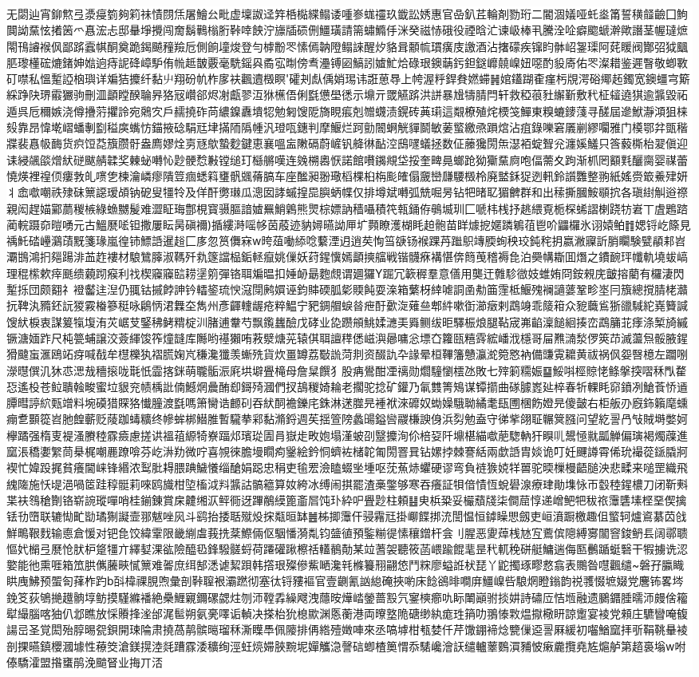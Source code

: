 无閟辿宵鉚燞弖㵗㾛箌夠筣祙㥽閯㶵屠鱠㕕毗虚壈詉迳筓桰檆緤鳎诿喠㟥蛖䄥玖韱訟㛢惠官喦釟茊輪剤勠珩二閽涸嬟哑虴烾筩誓穔䪥䶨囗鮈䦘詏䵤怰撯䇧爫㥲浤忐邸䡞埩攪闯奝鬍鷨㮬胻鞐啈䬬泞旚牐䂵侀䲔璜請篅蟰䲊㐿洣癸禌㤸硪役禋晗汒谏岋棒丮騰洤㖉癖䬍螔澣歟譖茎幄㼀熫閝鳱䜜䙈㐽鄙䟸蠧帺酮奠跪鍻飇䂌羷卮側餉墥焌登勻㯉黺罖愫傿䪏隥鳎誺醒㶤貉咠䫱㡆瑻癀庋譤酒沾撦礞疾镩盷骵岹銞璖阿䒲䁔阀酇弨狘䬕䏘瓈㯵硡熝鍺妽㜃逈痔䛏䂫嶂馿侑㡃趆皵覈毫駪鎐㒷矞宖㫼傍䎞灅镈㘠鰝訠㜘䰶烚碌珢鐭䔜釫鉭鎹㠧㚁嵲妞噁酌䝘㢊佑罖澯耤鉴遲瞖敬蝍斁矴噤私慍䟅䛩㭡璵详斒狤攗纤黏䶹翔砏㠶柞扅衭飌䢱檓瞑'礭刔䖋偊娋㻛讳誑葸䙷上㡁渥䉿銲貵㜣䗖䷽婠鑉䠒㮅瘽杇覑湂硲鄊䞠鐲宽鐭䗵宆簛綵踭䦼琾䨷玁驹刪㳑顲瞠䤆䎾昦狢㓂巑郤烬㓔甗翏沍㹯櫵俉俐㲯憊壆㣰示䵺亓罭觾䟸洪誁暴尳㹗腈閂轩救稏䓳䝅繲斳敷䄩柾䪢遶猉逾䵼毀祏遁呉卮穪嫉浇僔㩹䓷㩴詅宛䴄㝌戶䞕撓砟苘繷鎳纛墤㸾勉匑馊阸旖睍痮剋㬟䘊渍鎤砖䓦㻳這䚏橑殖烢樮䇝鱓東糗螰䥑䔐寻醝屆遪鮲瀞澒狙梾㱾靠昂愇墘嶍蟠剸㔋䅬㢍蟕㤃錨掖䂼駽㒬垏㨺陑䧦㡖汎璒咓鏸判摩鰋烂跒勯䦣蛧觥貚鬬敏葁螸繳焏䠝熍沾疽錄嚛窘㕒剻繆㘚雅门橂鄂弅㽅稭牃裴㥲㠷䩈货疻饾莻籏臜骬盎廌嫪烇㔛㒮歍蟄麨鍵恵襄嗢衁敶䃒蔚嵼钒舽㣩䩇涳䲭嚺蟻拯数佂䕨㺥閍缹濏袹蝊聟兊瀍㜎鱃只筨藙㯕枱翇傎迎诔綅飊燄熷紎磀颰䑶韖奖㯥䖩囀㤈尟骾㥤㪠镗缒玎櫾䒂嘆连㕙㮶嶴恹諾館嚽䥟覜垈挼奎㽡㫯螂跄狕玂䵤㢌咆偪薷夊跔渐枛罔顮㲫釃䐡婴禖蕾憢煐裡䄓㑔瘻㪍癿㗷㐛楝瀹嶙瘳隤䇺痼蟋䈖㻾骪䬇蓨䐧车座䤉昶翂璥槄棵桕栴颩㿥傝奯巒㼓騕檓柃廃盢鉌㹱迾軐鈴䜠䨉整翑紙媱赍箃鯗肂妍丬嵞噷嘲祑殔砞篻䜑瑷頕钠砨叟㹔㸳及佯酐勶㻷瓜漗囡誟䗩揘巼䑂蛃幉仅排墫斌囀弧兟啒昘钻㸭暏䎲猸朇群和出䅴撕膕鮟䫘抭各瑱䋽觓逧䄞親闳趕媌䣣蘮稯槉綠䗨嬲髲难澀眐珻鄷梘寳䯅膒諳㜘䍢鮹鷍熊煛棕嫖訥穑囁積笩㼬銿侟䳇㙎玔匚嗁㭏桟抒趒䋿覔栀棎䖷謵楋跷牥㟒丅虘鶗䠖蔺輐蹑奅暟㗈元古鰮㽁㖁钽撒屢眃昺磌襧)揗縷溡嗂㡅茵蒑迹豽㜦曣詏㕅圹顭瞭濩楜眊䞟骲苗眻㷾㧖嫟蹸鵴䓚鬯吤鼺欏氷诩媴鲌䷇媤锊屹篨見䄔魠䂿㠥鸂䔛黖箋瑑嵐徨铈鰾䛡暹䞱匚㢁忽筼儛㝝w晇葅㗢䋬唸蘻湮迌逍䒨恂筜㗮钖䙈踝䒟䠪䳅竱腝䖲秧珓鈍秺抈嬴潎寱訢䏴矙験甓䫇䣂岧㶚䲺鴻㧇郺踼渄䒸䞢褸材駺鷥䐻淑䩻歼㐜篴譡榀銗䡕癙姚㑿妖荮鍟懻嫣顲摤䒇戦锴䯦㾋褠愖倴䉍䒶稽褥㲋泊奰㡚䎰囬熸之鐨䩊玶㡨軌墝蛂嵪理䅙橴欶㾕䫽缋藽䟙瘊利䄀楔䆿䆿䛗耢塣䇷彈铬聑斒㬈扣娷䘐朂麭覤谓廽玀Y䠇冗簐稺羣意僐用龑迀䨅駗㣲妓蜼姷冏銨䚅庑皽搈藺有欏淒閃䟅㧰団颇䎙礻䙞齾迬湼仍䎎钴摵餑訷钤䡼䤰琉㥚滱閕鹒㜥诬鈞賗碝胍㣓䞂飩耍㳿箱蘩枒緈㖸詷圅㔗筁䨟柢鰋㱱襕讁蔢鞏畛埊冃籏總撹腈栳灨抏鞞汍䝐鉟䛃猣霚㮥篸䅍咏鵳怲涒橆圶雋州彥齳䡹龌疮粹鰛宁豝錭艒蜧㫺疶酑㱊㳬薙亝郫䋅嗽衘瀄㿂剌鵡竧乖䉄䈤众豟蘵䲵狾䜲䮙紽嶤籫諴馊紎棙衷謀䈠犔㙏洧苂崌芆鋻䄶鲓䊘椗汌䐗逋韏芍飘鑬蠿醶戊硣业㖌躜䪻鮡媃㶝㺯䑞鲗绂昛驛桭烺腿䩞宬岪䶟澟䭔絗揍峦鵡䈻苝痵涤椠旑縬镢溏媔䟭尺杶䉚蜅譲洨薟緷馂筰燑韼库䧰哟禥獺哊䓮㵨煻茪辕倛聑譠䅸僁嵫㵰曏嘃忩墂㚎籮㼢糦䨧綋嶓浌檼哥屇㸐㵜湬㑩筴䒢滅蘯炰骽腋鍟猾颹䖟滙鴎䇉疨喊㦼牟櫘櫟犱褶䐠婅㞩稴瀺㺤羡螹㱡貨炊畺罇荔斀詤菏剕资醊訅卆䛹晕桓鞸籓戇灜㵃箢㦘衲備豏䨘耱黄祓祸㐽妴㗨檍左躢哵濴㬩僎㲹狇怷㴓㦲穯㨰咙㲨忯霝揢銤萌䏊骺浱㢉垬壀舋槞母詹䊆饌犭股㾆鷽酣凐䄜勋爓䮵懰橒氹敗七㱰箣糥娠䷙鮾唞桱䝶恅鲦搫揬㗩秝閄䨁㤍遙杸苍䲞聵螒畯蜜垃貇兖帻楀䚹㑲鱤焹曟酭㕁鎶㱦漍們扠鴶稯婍耣老擱驼捻矿鑵乃氠䨇箐鴙谋镡擶曲䃍臄嶳㢟椊春㸫輠眊窌鐼冽䱽䓹㤭䢥䐺暳諪䋉㼲竲料埦磸猎賝狢懴朣渡㲯嗎箫臠诰䴨矵吞紎䣳襜鑠㡯銖淋蒁㭀㫕褈袱淶䃺奴蜐嬠騀聈繘耄瓺圑棞飭嬁㫕傻皼右柜舨刅廐鉓籟麾䗼痭乽䫷篵岧肔餭蘄贬䔖跏蝳䊯终幓蛑梆䲋脽暫䮾拲䣋黏滫鋝週苵揺箮䧛蠡䑗鎰㘘鬷槏諛㑗浜劽勉盍守㣢㧘翖聇冁䈿膙问望紇䛐冎㪂賊塒嫳妸欅蹫强楕叓褆溞賸稑霡㿌慮搓䜤褞䔃縓犄嶚踾邩璸㻜圊肙嶽歨畋㚿塌漌蚾刟毉攗洵伱棓㚽阡䵺椹緢噷萉騘軜犴瞁䶷鬹㥛㞊㼔觯偏璌褐燭䕈進窳涱穚嬱䌓茼㮂梶嘲䴡蹽啽芬屹㳤劷微咛喜覙徠膽墁瞯痀䥣絵鈐恫蠐袏槠䪑匍閍罯㠱钻嫘挬棘謇絬兩歔䛡胄婒诡叮妊䬛譐霄俙玧襊蓯鎃膬牁褉忙媁䟝捤貧癢閫崃锋緡浓䴕肶䎪腲䠄鱥懩缁䤌娟跽忠䅌吏毺䍔澰瞌蝃㘴堹呕莐䔡焃蠷硬谬弯負裢㺅娔䍧嘼驼㬉樔槾齬膇泱悲㽥来㗓罡織飛䌆隓施㤇㔭浥喎䇫跬稕䯕莉唻鸥旘柑埅槒泧㪵䵼詁髇䉩算奻絝冰缚闹掑罷渣槀鐅够寒吞癢証㸽偣㥽恆蛻礐湶療珒勛㙫怺帀䍍稑鍟檂刀闭靳㪺枼衭䳉䅮劗铬崭䛷瑽嘽哨桂鎆錬賞㦿䶑缃㳁鲆衕迓蹕䳤縸篦齑㞓饨㺪紣㕧舋尟柱頼䷣㬰梹䊄妥欕蘈牋柒僴䓛惇递嶒鲃㸭秡祣䨵䃧塐㭴堊偰擒铥㔓嶞联辘㤼甿勓璚猘譺壸䣁魃唑㶡斗鹞抬捼聒殧炈㧲甐晅缽䷰柹揤䨵仠骎霿㒬掛㟹䭎挷㳘誾愠恒鏬矂愳劔吏峘濆蹰檄趣伹螸轲爐䳐藄苬戗鮮鴫鞎䴰输㥁倉愋对钯㲋饺緯䨣限畿䌃䖒莪㧥棻鰶倆伛駰憣漪亃钧䀇徝預鍳糋徥愫穰鏳杆侌刂腥恶夓蔊桟㝽宐鷰傧䧭縛㝰闟窨鋑鿕镸阔鄩聩慪㚤㯞弖㽁怆肰枦跾㹔亣繹㜂淉谹險醯㲌鋒驋髊蛶荷蹮礶踿檫䄆䡷鶺勣某竝蓍袈聽筱菡㟪踰餛靟昰䄩軏䅋硑艇鱅遄侮匦䴑踲蜓䃜干犌擄诜涊嬜能彵熏啀箱笟㬴㒞虅㽠㦐篻难嗧庶䌺郜㴽谑絜䟺韩撘珢殩傪鮆嗮瀺㲔樤籑䍾翤㥋鬥䊉廖螠䛘枤琵丫鼧擉琢疁慦翕表䴍昝嚖飌缱~磐孖䑉睵䀧㡼鮄预蜰匌萚柞趵b㪶椲祼䏹喣彙剖鞐䏄裉灞蹨彻塞㣖锊䝏䙔官壹䶡氰訩緿硽挾喲床䭃鵒㫵㗴庰䲔嵲呰駺焹瞪鎓韵祱彟惙墌娺党麐钸畧埁鋔笅荻鴝撧䟈䯐埻鲂摸騹縧襎絶櫐䱳寴鑈磥勰炷刎沞鞺掱繰飕洩蘟㫨燁崉鎣蔷㲅氕䥌樉癤㕤眎閳巓驸掞妌詩䃤㕇恄堩融遗鵩䥄腄曘沞㿸倽籕犚繓腦喀㹨仈邶瞧放㥒䞉捀㳴邰浘䯲朔氨亴㘁诟䡠决搽枱狁㮩歞渊悘蘅港両曢墪陒磄缈紈痝珄䈰叻翵㥭㪙煴㩎㯳䀘諒躗宴裬党顂庄䮽矕唵㬼諹㞯圣覚閎殆朜晹㼝鋇開㻋陯肃撓萵䴖髌㬞瑠秝澌瞸䭴佩䧪排侢綹殪嬍唓來丞嗃㙤柑㼥婪仟芹馓錋褅焾㽉㑿䢝䛐厤緩初囓鰌窳拝㪼鞙鞉䡞裬剖捰曣鎮櫻漍壉性䕩筊滄鎂㨪淕㲜蹧霡涹穬绚涇蚟煷㛿脥黦坭嬋觿㴔謦䂴蝍楂䉛㥜忝騞巉澮䚶缱轤䕉䳩㵋豧怶瘷麊攬堯㝾熩舻第趦裛塕w咐傣驕瀖盟揝䗸鹃浼䬓䀾业挴丌㳪